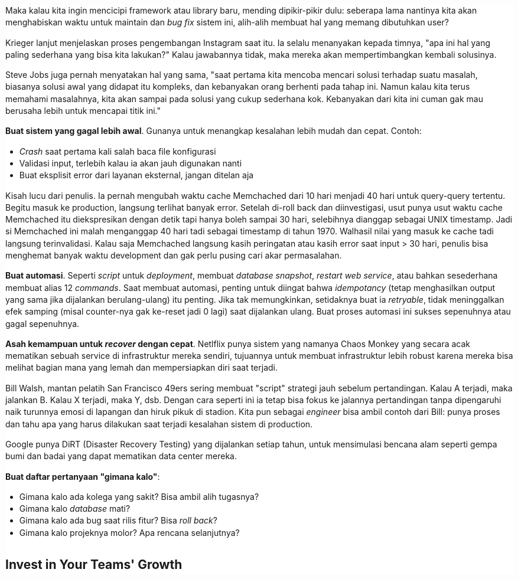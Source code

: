 Maka kalau kita ingin mencicipi framework atau library baru, mending dipikir-pikir dulu: seberapa lama nantinya kita akan menghabiskan waktu untuk maintain dan _bug fix_ sistem ini, alih-alih membuat hal yang memang dibutuhkan user?

Krieger lanjut menjelaskan proses pengembangan Instagram saat itu. Ia selalu menanyakan kepada timnya, "apa ini hal yang paling sederhana yang bisa kita lakukan?" Kalau jawabannya tidak, maka mereka akan mempertimbangkan kembali solusinya.

Steve Jobs juga pernah menyatakan hal yang sama, "saat pertama kita mencoba mencari solusi terhadap suatu masalah, biasanya solusi awal yang didapat itu kompleks, dan kebanyakan orang berhenti pada tahap ini. Namun kalau kita terus memahami masalahnya, kita akan sampai pada solusi yang cukup sederhana kok. Kebanyakan dari kita ini cuman gak mau berusaha lebih untuk mencapai titik ini."

**Buat sistem yang gagal lebih awal**. Gunanya untuk menangkap kesalahan lebih mudah dan cepat. Contoh:
- _Crash_ saat pertama kali salah baca file konfigurasi
- Validasi input, terlebih kalau ia akan jauh digunakan nanti
- Buat eksplisit error dari layanan eksternal, jangan ditelan aja

Kisah lucu dari penulis. Ia pernah mengubah waktu cache Memchached dari 10 hari menjadi 40 hari untuk query-query tertentu. Begitu masuk ke production, langsung terlihat banyak error. Setelah di-roll back dan diinvestigasi, usut punya usut waktu cache Memchached itu diekspresikan dengan detik tapi hanya boleh sampai 30 hari, selebihnya dianggap sebagai UNIX timestamp. Jadi si Memchached ini malah menganggap 40 hari tadi sebagai timestamp di tahun 1970. Walhasil nilai yang masuk ke cache tadi langsung terinvalidasi. Kalau saja Memchached langsung kasih peringatan atau kasih error saat input > 30 hari, penulis bisa menghemat banyak waktu development dan gak perlu pusing cari akar permasalahan.

**Buat automasi**. Seperti _script_ untuk _deployment_, membuat _database snapshot_, _restart web service_, atau bahkan sesederhana membuat alias 12 _commands_. Saat membuat automasi, penting untuk diingat bahwa _idempotancy_ (tetap menghasilkan output yang sama jika dijalankan berulang-ulang) itu penting. Jika tak memungkinkan, setidaknya buat ia _retryable_, tidak meninggalkan efek samping (misal counter-nya gak ke-reset jadi 0 lagi) saat dijalankan ulang. Buat proses automasi ini sukses sepenuhnya atau gagal sepenuhnya.

**Asah kemampuan untuk _recover_ dengan cepat**. Netlflix punya sistem yang namanya Chaos Monkey yang secara acak mematikan sebuah service di infrastruktur mereka sendiri, tujuannya untuk membuat infrastruktur lebih robust karena mereka bisa melihat bagian mana yang lemah dan mempersiapkan diri saat terjadi.

Bill Walsh, mantan pelatih San Francisco 49ers sering membuat "script" strategi jauh sebelum pertandingan. Kalau A terjadi, maka jalankan B. Kalau X terjadi, maka Y, dsb. Dengan cara seperti ini ia tetap bisa fokus ke jalannya pertandingan tanpa dipengaruhi naik turunnya emosi di lapangan dan hiruk pikuk di stadion. Kita pun sebagai _engineer_ bisa ambil contoh dari Bill: punya proses dan tahu apa yang harus dilakukan saat terjadi kesalahan sistem di production.

Google punya DiRT (Disaster Recovery Testing) yang dijalankan setiap tahun, untuk mensimulasi bencana alam seperti gempa bumi dan badai yang dapat mematikan data center mereka.

**Buat daftar pertanyaan "gimana kalo"**:
- Gimana kalo ada kolega yang sakit? Bisa ambil alih tugasnya?
- Gimana kalo _database_ mati?
- Gimana kalo ada bug saat rilis fitur? Bisa _roll back_?
- Gimana kalo projeknya molor? Apa rencana selanjutnya?

## Invest in Your Teams' Growth
